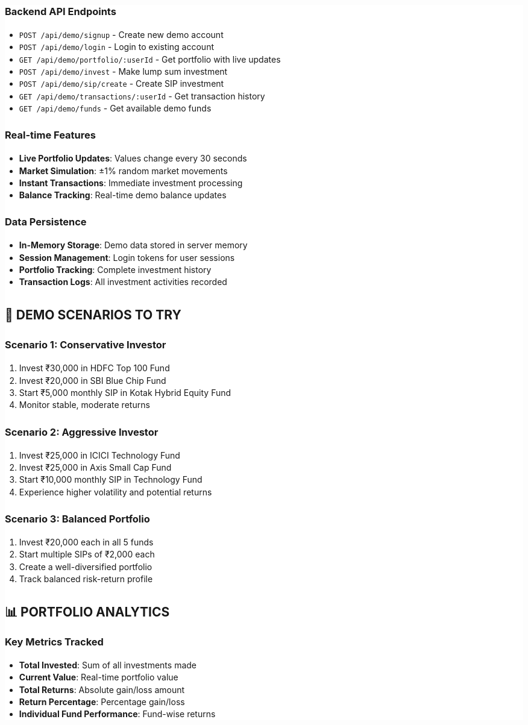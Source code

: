 ### **Backend API Endpoints**
- `POST /api/demo/signup` - Create new demo account
- `POST /api/demo/login` - Login to existing account
- `GET /api/demo/portfolio/:userId` - Get portfolio with live updates
- `POST /api/demo/invest` - Make lump sum investment
- `POST /api/demo/sip/create` - Create SIP investment
- `GET /api/demo/transactions/:userId` - Get transaction history
- `GET /api/demo/funds` - Get available demo funds

### **Real-time Features**
- **Live Portfolio Updates**: Values change every 30 seconds
- **Market Simulation**: ±1% random market movements
- **Instant Transactions**: Immediate investment processing
- **Balance Tracking**: Real-time demo balance updates

### **Data Persistence**
- **In-Memory Storage**: Demo data stored in server memory
- **Session Management**: Login tokens for user sessions
- **Portfolio Tracking**: Complete investment history
- **Transaction Logs**: All investment activities recorded

## 🎯 **DEMO SCENARIOS TO TRY**

### **Scenario 1: Conservative Investor**
1. Invest ₹30,000 in HDFC Top 100 Fund
2. Invest ₹20,000 in SBI Blue Chip Fund
3. Start ₹5,000 monthly SIP in Kotak Hybrid Equity Fund
4. Monitor stable, moderate returns

### **Scenario 2: Aggressive Investor**
1. Invest ₹25,000 in ICICI Technology Fund
2. Invest ₹25,000 in Axis Small Cap Fund
3. Start ₹10,000 monthly SIP in Technology Fund
4. Experience higher volatility and potential returns

### **Scenario 3: Balanced Portfolio**
1. Invest ₹20,000 each in all 5 funds
2. Start multiple SIPs of ₹2,000 each
3. Create a well-diversified portfolio
4. Track balanced risk-return profile

## 📊 **PORTFOLIO ANALYTICS**

### **Key Metrics Tracked**
- **Total Invested**: Sum of all investments made
- **Current Value**: Real-time portfolio value
- **Total Returns**: Absolute gain/loss amount
- **Return Percentage**: Percentage gain/loss
- **Individual Fund Performance**: Fund-wise returns
